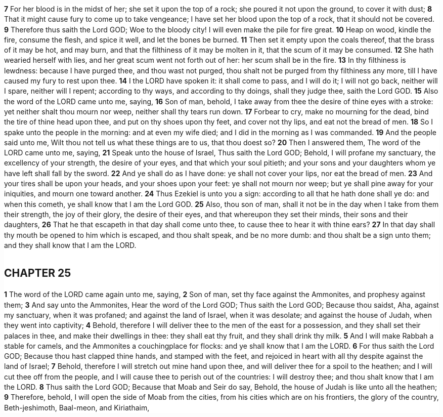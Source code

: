 **7** For her blood is in the midst of her; she set it upon the top of a rock; she poured it not upon the ground, to cover it with dust;
**8** That it might cause fury to come up to take vengeance; I have set her blood upon the top of a rock, that it should not be covered.
**9** Therefore thus saith the Lord GOD; Woe to the bloody city! I will even make the pile for fire great.
**10** Heap on wood, kindle the fire, consume the flesh, and spice it well, and let the bones be burned.
**11** Then set it empty upon the coals thereof, that the brass of it may be hot, and may burn, and that the filthiness of it may be molten in it, that the scum of it may be consumed.
**12** She hath wearied herself with lies, and her great scum went not forth out of her: her scum shall be in the fire.
**13** In thy filthiness is lewdness: because I have purged thee, and thou wast not purged, thou shalt not be purged from thy filthiness any more, till I have caused my fury to rest upon thee.
**14** I the LORD have spoken it: it shall come to pass, and I will do it; I will not go back, neither will I spare, neither will I repent; according to thy ways, and according to thy doings, shall they judge thee, saith the Lord GOD.
**15** Also the word of the LORD came unto me, saying,
**16** Son of man, behold, I take away from thee the desire of thine eyes with a stroke: yet neither shalt thou mourn nor weep, neither shall thy tears run down.
**17** Forbear to cry, make no mourning for the dead, bind the tire of thine head upon thee, and put on thy shoes upon thy feet, and cover not thy lips, and eat not the bread of men.
**18** So I spake unto the people in the morning: and at even my wife died; and I did in the morning as I was commanded.
**19** And the people said unto me, Wilt thou not tell us what these things are to us, that thou doest so?
**20** Then I answered them, The word of the LORD came unto me, saying,
**21** Speak unto the house of Israel, Thus saith the Lord GOD; Behold, I will profane my sanctuary, the excellency of your strength, the desire of your eyes, and that which your soul pitieth; and your sons and your daughters whom ye have left shall fall by the sword.
**22** And ye shall do as I have done: ye shall not cover your lips, nor eat the bread of men.
**23** And your tires shall be upon your heads, and your shoes upon your feet: ye shall not mourn nor weep; but ye shall pine away for your iniquities, and mourn one toward another.
**24** Thus Ezekiel is unto you a sign: according to all that he hath done shall ye do: and when this cometh, ye shall know that I am the Lord GOD.
**25** Also, thou son of man, shall it not be in the day when I take from them their strength, the joy of their glory, the desire of their eyes, and that whereupon they set their minds, their sons and their daughters,
**26** That he that escapeth in that day shall come unto thee, to cause thee to hear it with thine ears?
**27** In that day shall thy mouth be opened to him which is escaped, and thou shalt speak, and be no more dumb: and thou shalt be a sign unto them; and they shall know that I am the LORD.

## CHAPTER 25
**1** The word of the LORD came again unto me, saying,
**2** Son of man, set thy face against the Ammonites, and prophesy against them;
**3** And say unto the Ammonites, Hear the word of the Lord GOD; Thus saith the Lord GOD; Because thou saidst, Aha, against my sanctuary, when it was profaned; and against the land of Israel, when it was desolate; and against the house of Judah, when they went into captivity;
**4** Behold, therefore I will deliver thee to the men of the east for a possession, and they shall set their palaces in thee, and make their dwellings in thee: they shall eat thy fruit, and they shall drink thy milk.
**5** And I will make Rabbah a stable for camels, and the Ammonites a couchingplace for flocks: and ye shall know that I am the LORD.
**6** For thus saith the Lord GOD; Because thou hast clapped thine hands, and stamped with the feet, and rejoiced in heart with all thy despite against the land of Israel;
**7** Behold, therefore I will stretch out mine hand upon thee, and will deliver thee for a spoil to the heathen; and I will cut thee off from the people, and I will cause thee to perish out of the countries: I will destroy thee; and thou shalt know that I am the LORD.
**8** Thus saith the Lord GOD; Because that Moab and Seir do say, Behold, the house of Judah is like unto all the heathen;
**9** Therefore, behold, I will open the side of Moab from the cities, from his cities which are on his frontiers, the glory of the country, Beth-jeshimoth, Baal-meon, and Kiriathaim,